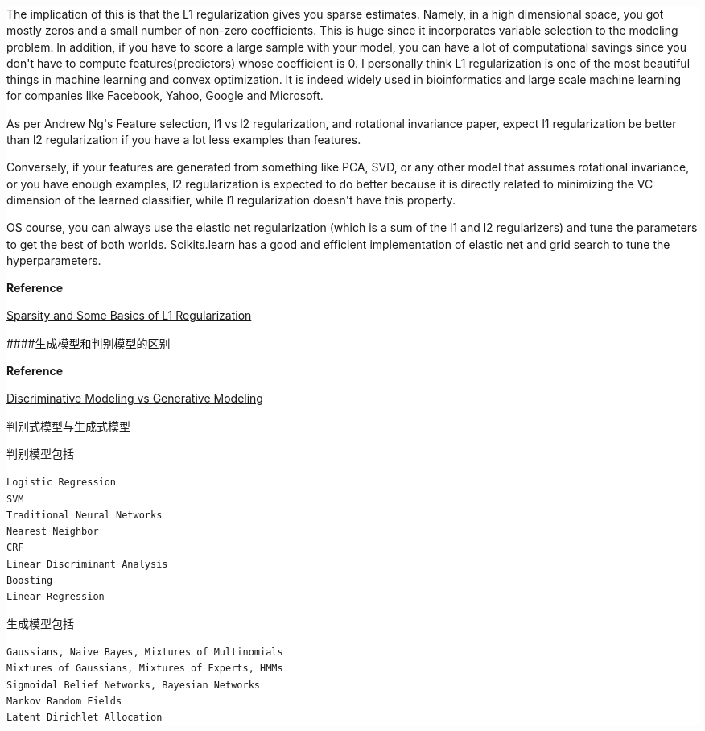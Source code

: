 


The implication of this is that the L1 regularization gives you sparse estimates. Namely, in a high dimensional space, you got mostly zeros and a small number of non-zero coefficients. This is huge since it incorporates variable selection to the modeling problem. In addition, if you have to score a large sample with your model, you can have a lot of computational savings since you don't have to compute features(predictors) whose coefficient is 0. I personally think L1 regularization is one of the most beautiful things in machine learning and convex optimization. It is indeed widely used in bioinformatics and large scale machine learning for companies like Facebook, Yahoo, Google and Microsoft.

As per Andrew Ng's Feature selection, l1 vs l2 regularization, and rotational invariance paper, expect l1 regularization be better than l2 regularization if you have a lot less examples than features.

Conversely, if your features are generated from something like PCA, SVD, or any other model that assumes rotational invariance, or you have enough examples, l2 regularization is expected to do better because it is directly related to minimizing the VC dimension of the learned classifier, while l1 regularization doesn't have this property.

OS course, you can always use the elastic net regularization (which is a sum of the l1 and l2 regularizers) and tune the parameters to get the best of both worlds. Scikits.learn has a good and efficient implementation of elastic net and grid search to tune the hyperparameters.

**Reference**

[Sparsity and Some Basics of L1 Regularization](http://freemind.pluskid.org/machine-learning/sparsity-and-some-basics-of-l1-regularization/)

####生成模型和判别模型的区别

**Reference**

[Discriminative Modeling vs Generative Modeling](http://freemind.pluskid.org/machine-learning/discriminative-modeling-vs-generative-modeling/)

[判别式模型与生成式模型](http://www.leexiang.com/discriminative-model-and-generative-model)

判别模型包括

	Logistic Regression
	SVM	
	Traditional Neural Networks	
	Nearest Neighbor	
	CRF	
	Linear Discriminant Analysis	
	Boosting	
	Linear Regression


生成模型包括

	Gaussians, Naive Bayes, Mixtures of Multinomials
	Mixtures of Gaussians, Mixtures of Experts, HMMs
	Sigmoidal Belief Networks, Bayesian Networks
	Markov Random Fields
	Latent Dirichlet Allocation
